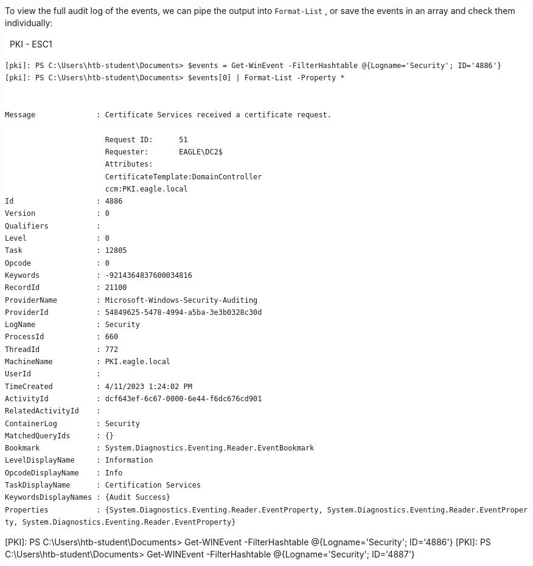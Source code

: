 To view the full audit log of the events, we can pipe the output into `Format-List` , or save the events in an array and check them individually:

  PKI - ESC1

```powershell-session
[pki]: PS C:\Users\htb-student\Documents> $events = Get-WinEvent -FilterHashtable @{Logname='Security'; ID='4886'}
[pki]: PS C:\Users\htb-student\Documents> $events[0] | Format-List -Property *


Message              : Certificate Services received a certificate request.

                       Request ID:      51
                       Requester:       EAGLE\DC2$
                       Attributes:
                       CertificateTemplate:DomainController
                       ccm:PKI.eagle.local
Id                   : 4886
Version              : 0
Qualifiers           :
Level                : 0
Task                 : 12805
Opcode               : 0
Keywords             : -9214364837600034816
RecordId             : 21100
ProviderName         : Microsoft-Windows-Security-Auditing
ProviderId           : 54849625-5478-4994-a5ba-3e3b0328c30d
LogName              : Security
ProcessId            : 660
ThreadId             : 772
MachineName          : PKI.eagle.local
UserId               :
TimeCreated          : 4/11/2023 1:24:02 PM
ActivityId           : dcf643ef-6c67-0000-6e44-f6dc676cd901
RelatedActivityId    :
ContainerLog         : Security
MatchedQueryIds      : {}
Bookmark             : System.Diagnostics.Eventing.Reader.EventBookmark
LevelDisplayName     : Information
OpcodeDisplayName    : Info
TaskDisplayName      : Certification Services
KeywordsDisplayNames : {Audit Success}
Properties           : {System.Diagnostics.Eventing.Reader.EventProperty, System.Diagnostics.Eventing.Reader.EventProperty, System.Diagnostics.Eventing.Reader.EventProperty}
```



[PKI]: PS C:\Users\htb-student\Documents> Get-WINEvent -FilterHashtable @{Logname='Security'; ID='4886'}
[PKI]: PS C:\Users\htb-student\Documents> Get-WINEvent -FilterHashtable @{Logname='Security'; ID='4887'}